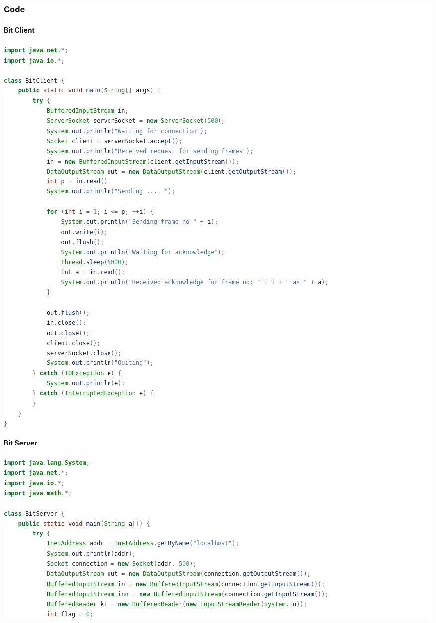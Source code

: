 ### Code

#### Bit Client

```java
import java.net.*;
import java.io.*;

class BitClient {
    public static void main(String[] args) {
        try {
            BufferedInputStream in;
            ServerSocket serverSocket = new ServerSocket(500);
            System.out.println("Waiting for connection");
            Socket client = serverSocket.accept();
            System.out.println("Received request for sending frames");
            in = new BufferedInputStream(client.getInputStream());
            DataOutputStream out = new DataOutputStream(client.getOutputStream());
            int p = in.read();
            System.out.println("Sending .... ");

            for (int i = 1; i <= p; ++i) {
                System.out.println("Sending frame no " + i);
                out.write(i);
                out.flush();
                System.out.println("Waiting for acknowledge");
                Thread.sleep(5000);
                int a = in.read();
                System.out.println("Received acknowledge for frame no: " + i + " as " + a);
            }

            out.flush();
            in.close();
            out.close();
            client.close();
            serverSocket.close();
            System.out.println("Quiting");
        } catch (IOException e) {
            System.out.println(e);
        } catch (InterruptedException e) {
        }
    }
}
```

#### Bit Server

```java
import java.lang.System;
import java.net.*;
import java.io.*;
import java.math.*;

class BitServer {
    public static void main(String a[]) {
        try {
            InetAddress addr = InetAddress.getByName("localhost");
            System.out.println(addr);
            Socket connection = new Socket(addr, 500);
            DataOutputStream out = new DataOutputStream(connection.getOutputStream());
            BufferedInputStream in = new BufferedInputStream(connection.getInputStream());
            BufferedInputStream inn = new BufferedInputStream(connection.getInputStream());
            BufferedReader ki = new BufferedReader(new InputStreamReader(System.in));
            int flag = 0;
```